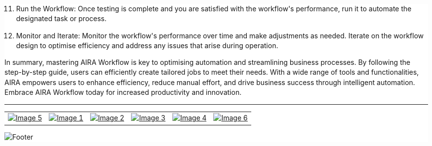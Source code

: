 
11. Run the Workflow: Once testing is complete and you are satisfied with the workflow's performance, run it to automate the designated task or process.

  

12. Monitor and Iterate: Monitor the workflow's performance over time and make adjustments as needed. Iterate on the workflow design to optimise efficiency and address any issues that arise during operation.

  

In summary, mastering AIRA Workflow is key to optimising automation and streamlining business processes. By following the step-by-step guide, users can efficiently create tailored jobs to meet their needs. With a wide range of tools and functionalities, AIRA empowers users to enhance efficiency, reduce manual effort, and drive business success through intelligent automation. Embrace AIRA Workflow today for increased productivity and innovation.

----

<table border="0" align="center">
  <tr>
    <td><a href="https://aira.fr/"><img src="https://github.com/airacommunity/AIRA-User-Guide-Images/blob/main/icon%20-%20web.png?raw=true" alt="Image 5" width="30" height="30"></a></td>
    <td><a href="https://www.linkedin.com/company/aira-rpa/"><img src="https://github.com/airacommunity/AIRA-User-Guide-Images/blob/main/icon%20-%20linkedin.png?raw=true" alt="Image 1" width="30" height="30"></a></td>
    <td><a href="https://in.pinterest.com/connect_aira/"><img src="https://github.com/airacommunity/AIRA-User-Guide-Images/blob/main/icon%20-%20pinterest.png?raw=true" alt="Image 2" width="30" height="30"></a></td>
    <td><a href="https://www.youtube.com/channel/UCHHCcwQrx-_19sAhu-2R4ww"><img src="https://github.com/airacommunity/AIRA-User-Guide-Images/blob/main/icon%20-%20youtube.png?raw=true" alt="Image 3" width="30" height="30"></a></td>
    <td><a href="https://twitter.com/Aira_RPA"><img src="https://github.com/airacommunity/AIRA-User-Guide-Images/blob/main/icon%20-%20twitter.png?raw=true" alt="Image 4" width="30" height="30"></a></td>
    <td><a href="mailto:connect@aira.fr"><img src="https://github.com/airacommunity/AIRA-User-Guide-Images/blob/main/icon%20-%20gmail.png?raw=true" alt="Image 6" width="30" height="30"></a></td>
  </tr>
</table>


![Footer](https://github.com/airacommunity/AIRA-User-Guide/assets/153823636/6bb25f04-ad9c-476c-b653-c3c1dac1a868)
